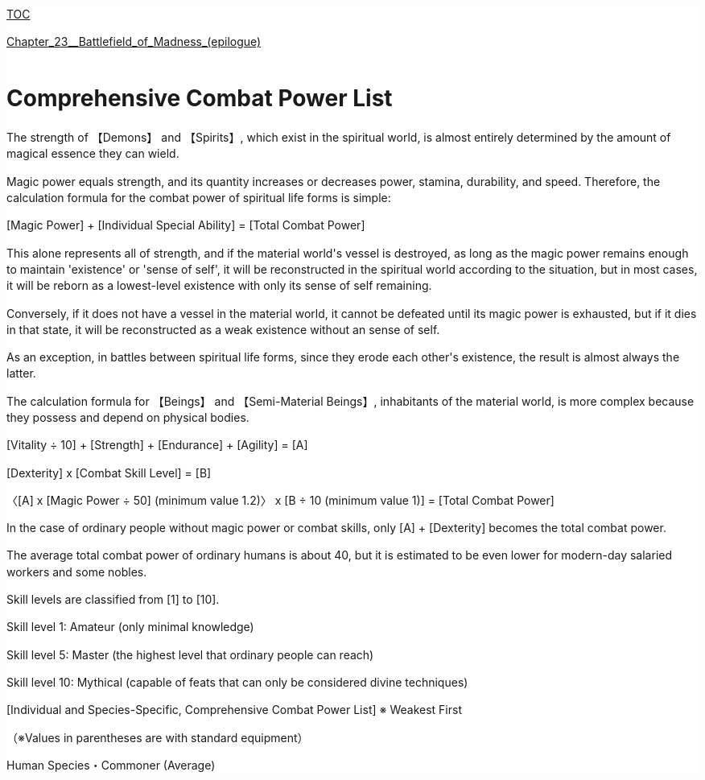 [TOC](./readme.md)

[Chapter_23__Battlefield_of_Madness_(epilogue)](./Chapter_23__Battlefield_of_Madness_(epilogue).md)



<?xml version="1.0" encoding="utf-8"?> <!DOCTYPE html PUBLIC "-//W3C//DTD XHTML 1.1//EN" "http://www.w3.org/TR/xhtml11/DTD/xhtml11.dtd">

# Comprehensive Combat Power List

The strength of 【Demons】 and 【Spirits】, which exist in the spiritual world, is almost entirely determined by the amount of magical essence they can wield.

Magic power equals strength, and its quantity increases or decreases power, stamina, durability, and speed. Therefore, the calculation formula for the combat power of spiritual life forms is simple:

\[Magic Power\] + \[Individual Special Ability\] = \[Total Combat Power\]

This alone represents all of strength, and if the material world's vessel is destroyed, as long as the magic power remains enough to maintain 'existence' or 'sense of self', it will be reconstructed in the spiritual world according to the situation, but in most cases, it will be reborn as a lowest-level existence with only its sense of self remaining.

Conversely, if it does not have a vessel in the material world, it cannot be defeated until its magic power is exhausted, but if it dies in that state, it will be reconstructed as a weak existence without an sense of self.

As an exception, in battles between spiritual life forms, since they erode each other's existence, the result is almost always the latter.

The calculation formula for 【Beings】 and 【Semi-Material Beings】, inhabitants of the material world, is more complex because they possess and depend on physical bodies.

\[Vitality ÷ 10\] + \[Strength\] + \[Endurance\] + \[Agility\] = \[A\]

\[Dexterity\] x \[Combat Skill Level\] = \[B\]

〈\[A\] x \[Magic Power ÷ 50\] (minimum value 1.2)〉 x \[B ÷ 10 (minimum value 1)\] = \[Total Combat Power\]

In the case of ordinary people without magic power or combat skills, only \[A\] + \[Dexterity\] becomes the total combat power.

The average total combat power of ordinary humans is about 40, but it is estimated to be even lower for modern-day salaried workers and some nobles.

Skill levels are classified from \[1\] to \[10\].

Skill level 1: Amateur (only minimal knowledge)

Skill level 5: Master (the highest level that ordinary people can reach)

Skill level 10: Mythical (capable of feats that can only be considered divine techniques)

\[Individual and Species-Specific, Comprehensive Combat Power List\] ※ Weakest First

（※Values in parentheses are with standard equipment）

Human Species・Commoner (Average)
